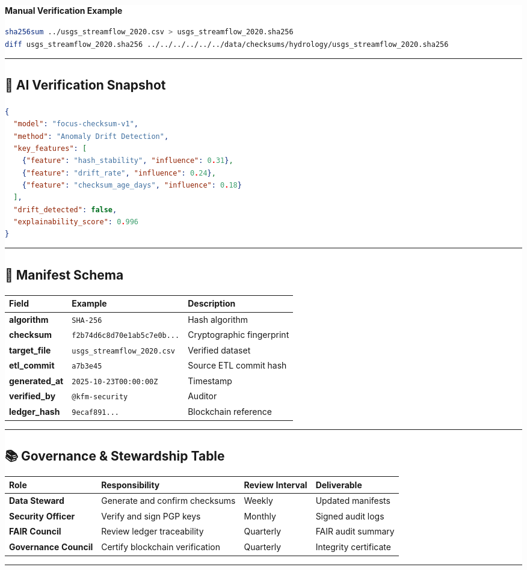 **Manual Verification Example**

```bash
sha256sum ../usgs_streamflow_2020.csv > usgs_streamflow_2020.sha256
diff usgs_streamflow_2020.sha256 ../../../../../../data/checksums/hydrology/usgs_streamflow_2020.sha256
```

---

## 🧠 AI Verification Snapshot

```json
{
  "model": "focus-checksum-v1",
  "method": "Anomaly Drift Detection",
  "key_features": [
    {"feature": "hash_stability", "influence": 0.31},
    {"feature": "drift_rate", "influence": 0.24},
    {"feature": "checksum_age_days", "influence": 0.18}
  ],
  "drift_detected": false,
  "explainability_score": 0.996
}
```

---

## 🧾 Manifest Schema

| Field | Example | Description |
|:--|:--|:--|
| **algorithm** | `SHA-256` | Hash algorithm |
| **checksum** | `f2b74d6c8d70e1ab5c7e0b...` | Cryptographic fingerprint |
| **target_file** | `usgs_streamflow_2020.csv` | Verified dataset |
| **etl_commit** | `a7b3e45` | Source ETL commit hash |
| **generated_at** | `2025-10-23T00:00:00Z` | Timestamp |
| **verified_by** | `@kfm-security` | Auditor |
| **ledger_hash** | `9ecaf891...` | Blockchain reference |

---

## 📚 Governance & Stewardship Table

| Role | Responsibility | Review Interval | Deliverable |
|:--|:--|:--|:--|
| **Data Steward** | Generate and confirm checksums | Weekly | Updated manifests |
| **Security Officer** | Verify and sign PGP keys | Monthly | Signed audit logs |
| **FAIR Council** | Review ledger traceability | Quarterly | FAIR audit summary |
| **Governance Council** | Certify blockchain verification | Quarterly | Integrity certificate |

---